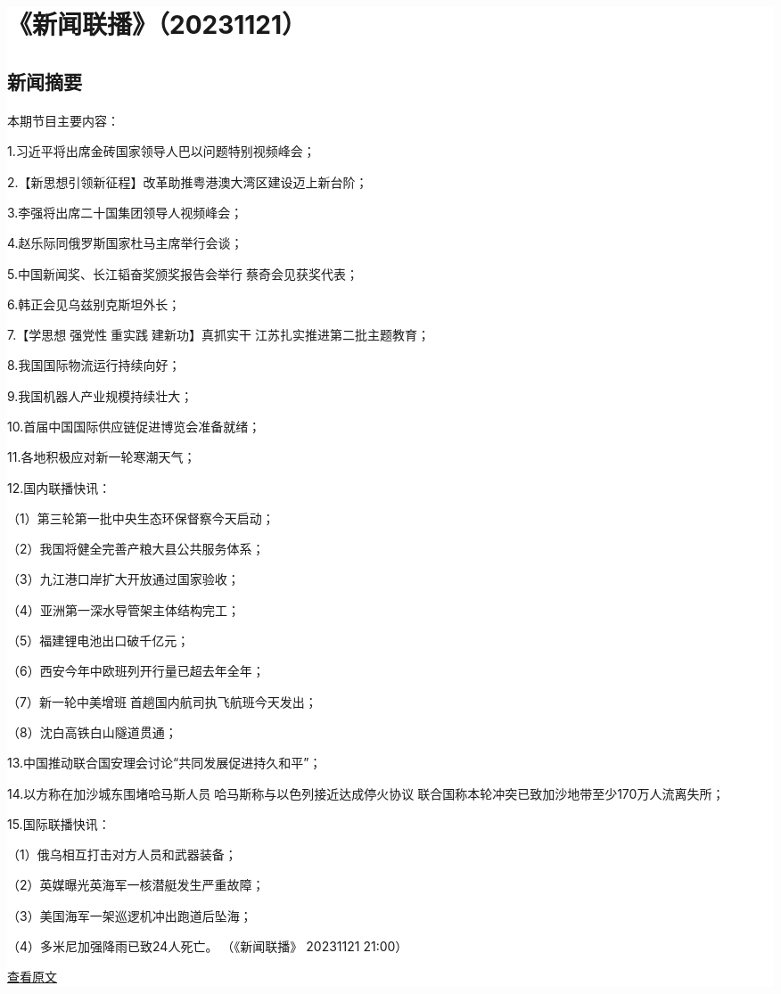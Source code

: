 # 《新闻联播》（20231121）

## 新闻摘要

本期节目主要内容：

1.习近平将出席金砖国家领导人巴以问题特别视频峰会；

2.【新思想引领新征程】改革助推粤港澳大湾区建设迈上新台阶；

3.李强将出席二十国集团领导人视频峰会；

4.赵乐际同俄罗斯国家杜马主席举行会谈；

5.中国新闻奖、长江韬奋奖颁奖报告会举行 蔡奇会见获奖代表；

6.韩正会见乌兹别克斯坦外长；

7.【学思想 强党性 重实践 建新功】真抓实干 江苏扎实推进第二批主题教育；

8.我国国际物流运行持续向好；

9.我国机器人产业规模持续壮大；

10.首届中国国际供应链促进博览会准备就绪；

11.各地积极应对新一轮寒潮天气；

12.国内联播快讯：

（1）第三轮第一批中央生态环保督察今天启动；

（2）我国将健全完善产粮大县公共服务体系；

（3）九江港口岸扩大开放通过国家验收；

（4）亚洲第一深水导管架主体结构完工；

（5）福建锂电池出口破千亿元；

（6）西安今年中欧班列开行量已超去年全年；

（7）新一轮中美增班 首趟国内航司执飞航班今天发出；

（8）沈白高铁白山隧道贯通；

13.中国推动联合国安理会讨论“共同发展促进持久和平”；

14.以方称在加沙城东围堵哈马斯人员 哈马斯称与以色列接近达成停火协议 联合国称本轮冲突已致加沙地带至少170万人流离失所；

15.国际联播快讯：

（1）俄乌相互打击对方人员和武器装备；

（2）英媒曝光英海军一核潜艇发生严重故障；

（3）美国海军一架巡逻机冲出跑道后坠海；

（4）多米尼加强降雨已致24人死亡。 （《新闻联播》 20231121 21:00）

[查看原文](https://tv.cctv.com/2023/11/21/VIDEX7LrqBSsY7xw2HZP7soJ231121.shtml)
